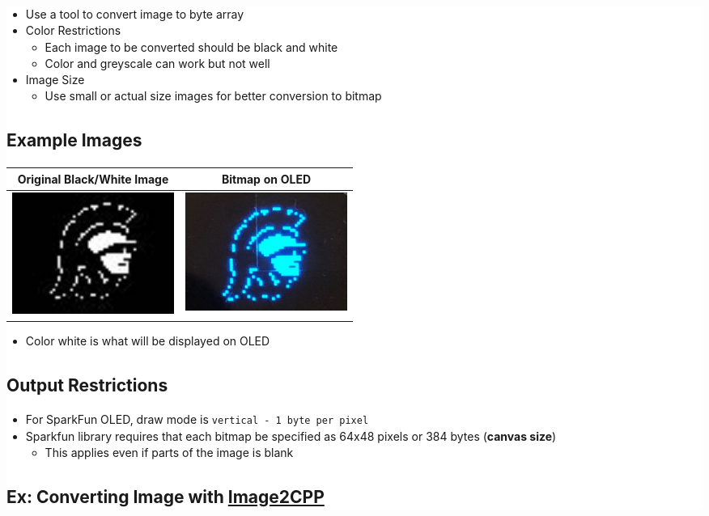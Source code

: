 * Use a tool to convert image to byte array
* Color Restrictions
  * Each image to be converted should be black and white
  * Color and greyscale can work but not well
* Image Size
  * Use small or actual size images for better conversion to bitmap
## Example Images

| Original Black/White Image                                   | Bitmap on OLED                                               |
| ------------------------------------------------------------ | ------------------------------------------------------------ |
| <img src="lecture_oled_graphics.assets/trojan.jpg" alt="trojan" style="width:200px;" /> | <img src="lecture_oled_graphics.assets/trojan_cropped.jpg" alt="trojan_cropped" style="width:200px;" /> |

* Color white is what will be displayed on OLED



## Output Restrictions

* For SparkFun OLED, draw mode is `vertical - 1 byte per pixel`
* Sparkfun library requires that each bitmap be specified as 64x48 pixels or 384 bytes (**canvas size**)
  * This applies even if parts of the image is blank



## Ex: Converting Image with [Image2CPP](https://javl.github.io/image2cpp/)

